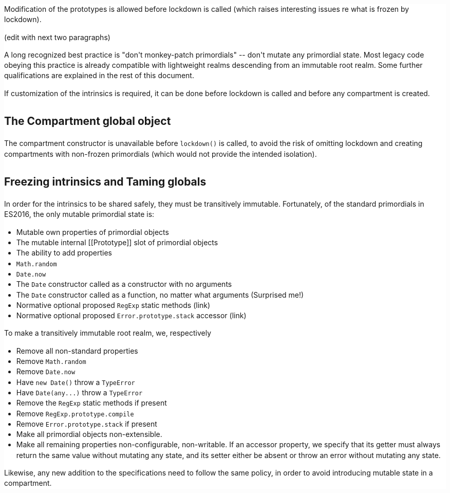 Modification of the prototypes is allowed before lockdown is called
(which raises interesting issues re what is frozen by lockdown).

(edit with next two paragraphs)

A long recognized best practice is "don't monkey-patch primordials" -- don't mutate any primordial state. Most legacy code obeying this practice is already compatible with lightweight realms descending from an immutable root realm. Some further qualifications are explained in the rest of this document.

If customization of the intrinsics is required, it can be done before lockdown is called and before any compartment is created.


## The Compartment global object

The compartment constructor is unavailable before `lockdown()` is called, to avoid the risk of omitting lockdown and creating compartments with non-frozen primordials (which would not provide the intended isolation).

## Freezing intrinsics and Taming globals

In order for the intrinsics to be shared safely, they must be transitively immutable. Fortunately, of the standard primordials in ES2016, the only mutable primordial state is:
  * Mutable own properties of primordial objects
  * The mutable internal [[Prototype]] slot of primordial objects
  * The ability to add properties
  * `Math.random`
  * `Date.now`
  * The `Date` constructor called as a constructor with no arguments
  * The `Date` constructor called as a function, no matter what arguments
    (Surprised me!)
  * Normative optional proposed `RegExp` static methods (link)
  * Normative optional proposed `Error.prototype.stack` accessor (link)

To make a transitively immutable root realm, we, respectively
  * Remove all non-standard properties
  * Remove `Math.random`
  * Remove `Date.now`
  * Have `new Date()` throw a `TypeError`
  * Have `Date(any...)` throw a `TypeError`
  * Remove the `RegExp` static methods if present
  * Remove `RegExp.prototype.compile`
  * Remove `Error.prototype.stack` if present
  * Make all primordial objects non-extensible.
  * Make all remaining properties non-configurable, non-writable. If an
    accessor property, we specify that its getter must always return
    the same value
    without mutating any state, and its setter either be absent or throw an error
    without mutating any state.

Likewise, any new addition to the specifications need to follow the same policy, in order to avoid introducing mutable state in a compartment.
